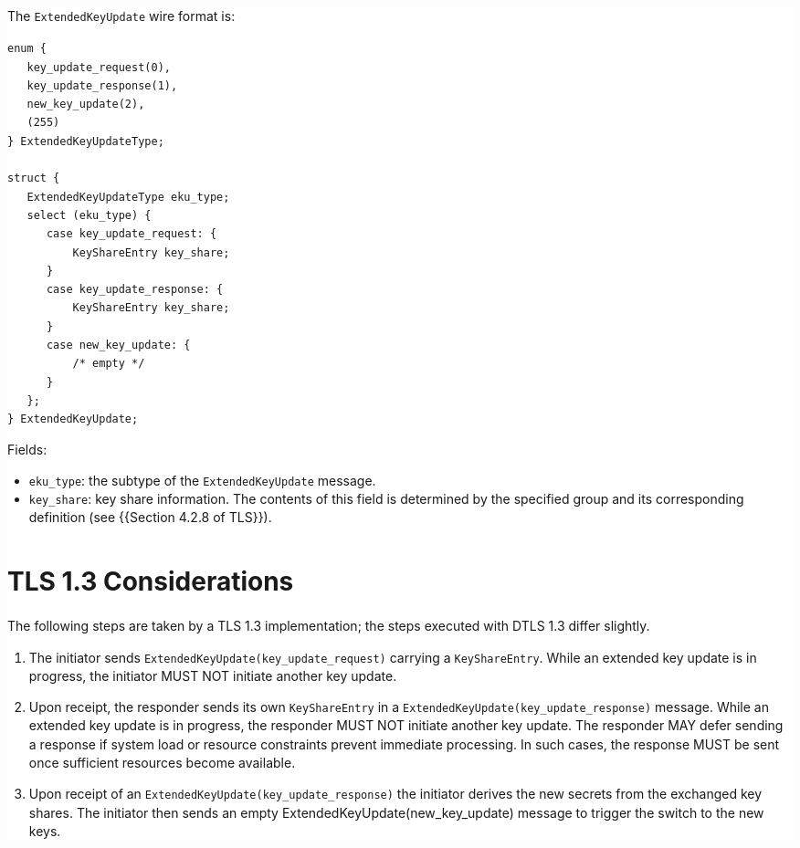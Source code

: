 The `ExtendedKeyUpdate` wire format is:

~~~
enum {
   key_update_request(0),
   key_update_response(1),
   new_key_update(2),
   (255)
} ExtendedKeyUpdateType;

struct {
   ExtendedKeyUpdateType eku_type;
   select (eku_type) {
      case key_update_request: {
          KeyShareEntry key_share;
      }
      case key_update_response: {
          KeyShareEntry key_share;
      }
      case new_key_update: {
          /* empty */
      }
   };
} ExtendedKeyUpdate;
~~~

Fields:

* `eku_type`: the subtype of the `ExtendedKeyUpdate` message.
* `key_share`: key share information. The contents of this field is
determined by the specified group and its corresponding definition
(see {{Section 4.2.8 of TLS}}).

# TLS 1.3 Considerations

The following steps are taken by a TLS 1.3 implementation; the steps
executed with DTLS 1.3 differ slightly.

1. The initiator sends `ExtendedKeyUpdate(key_update_request)` carrying a
`KeyShareEntry`. While an extended key update is in progress, the
initiator MUST NOT initiate another key update.

1. Upon receipt, the responder sends its own `KeyShareEntry` in a
`ExtendedKeyUpdate(key_update_response)` message. While an extended
key update is in progress, the responder MUST NOT initiate another
key update. The responder MAY defer sending a response if system load or resource
constraints prevent immediate processing. In such cases, the response MUST
be sent once sufficient resources become available.

1. Upon receipt of an `ExtendedKeyUpdate(key_update_response)` the initiator
derives the new secrets from the exchanged key shares. The initiator then sends an empty
ExtendedKeyUpdate(new_key_update) message to trigger the switch to the
new keys.
